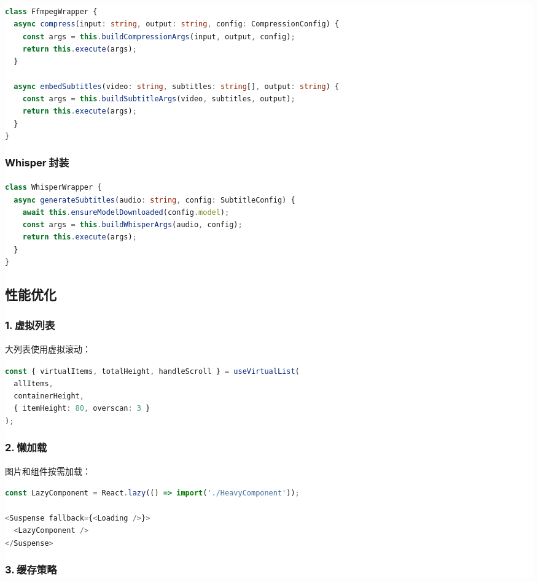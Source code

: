 ```typescript
class FfmpegWrapper {
  async compress(input: string, output: string, config: CompressionConfig) {
    const args = this.buildCompressionArgs(input, output, config);
    return this.execute(args);
  }

  async embedSubtitles(video: string, subtitles: string[], output: string) {
    const args = this.buildSubtitleArgs(video, subtitles, output);
    return this.execute(args);
  }
}
```

### Whisper 封装

```typescript
class WhisperWrapper {
  async generateSubtitles(audio: string, config: SubtitleConfig) {
    await this.ensureModelDownloaded(config.model);
    const args = this.buildWhisperArgs(audio, config);
    return this.execute(args);
  }
}
```

## 性能优化

### 1. 虚拟列表

大列表使用虚拟滚动：

```typescript
const { virtualItems, totalHeight, handleScroll } = useVirtualList(
  allItems,
  containerHeight,
  { itemHeight: 80, overscan: 3 }
);
```

### 2. 懒加载

图片和组件按需加载：

```typescript
const LazyComponent = React.lazy(() => import('./HeavyComponent'));

<Suspense fallback={<Loading />}>
  <LazyComponent />
</Suspense>
```

### 3. 缓存策略
